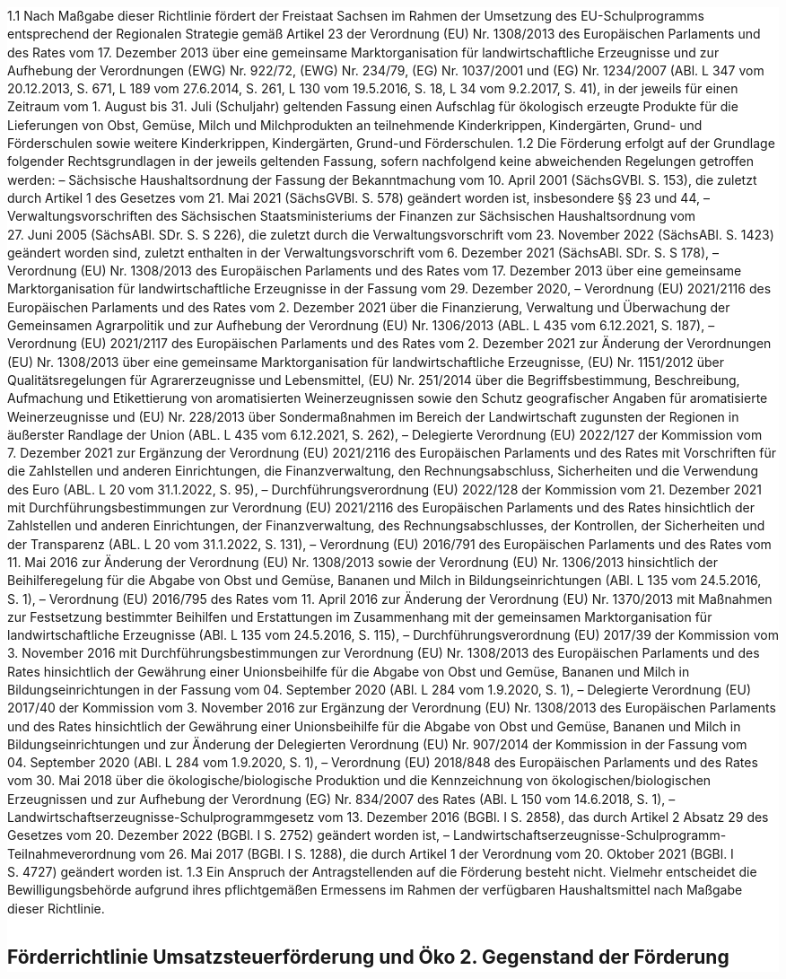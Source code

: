 1.1 Nach Maßgabe dieser Richtlinie fördert der Freistaat Sachsen im Rahmen der Umsetzung des EU-Schulprogramms entsprechend der Regionalen Strategie gemäß Artikel 23 der Verordnung (EU) Nr. 1308/2013 des Europäischen Parlaments und des Rates vom 17. Dezember 2013 über eine gemeinsame Marktorganisation für landwirtschaftliche Erzeugnisse und zur Aufhebung der Verordnungen (EWG) Nr. 922/72, (EWG) Nr. 234/79, (EG) Nr. 1037/2001 und (EG) Nr. 1234/2007 (ABl. L 347 vom 20.12.2013, S. 671, L 189 vom 27.6.2014, S. 261, L 130 vom 19.5.2016, S. 18, L 34 vom 9.2.2017, S. 41), in der jeweils für einen Zeitraum vom 1. August bis 31. Juli (Schuljahr) geltenden Fassung einen Aufschlag für ökologisch erzeugte Produkte für die Lieferungen von Obst, Gemüse, Milch und Milchprodukten an teilnehmende Kinderkrippen, Kindergärten, Grund- und Förderschulen sowie weitere Kinderkrippen, Kindergärten, Grund-und Förderschulen. 1.2 Die Förderung erfolgt auf der Grundlage folgender Rechtsgrundlagen in der jeweils geltenden Fassung, sofern nachfolgend keine abweichenden Regelungen getroffen werden: – Sächsische Haushaltsordnung der Fassung der Bekanntmachung vom 10. April 2001 (SächsGVBl. S. 153), die zuletzt durch Artikel 1 des Gesetzes vom 21. Mai 2021 (SächsGVBl. S. 578) geändert worden ist, insbesondere §§ 23 und 44, – Verwaltungsvorschriften des Sächsischen Staatsministeriums der Finanzen zur Sächsischen Haushaltsordnung vom 27. Juni 2005 (SächsABl. SDr. S. S 226), die zuletzt durch die Verwaltungsvorschrift vom 23. November 2022 (SächsABl. S. 1423) geändert worden sind, zuletzt enthalten in der Verwaltungsvorschrift vom 6. Dezember 2021 (SächsABl. SDr. S. S 178), – Verordnung (EU) Nr. 1308/2013 des Europäischen Parlaments und des Rates vom 17. Dezember 2013 über eine gemeinsame Marktorganisation für landwirtschaftliche Erzeugnisse in der Fassung vom 29. Dezember 2020, – Verordnung (EU) 2021/2116 des Europäischen Parlaments und des Rates vom 2. Dezember 2021 über die Finanzierung, Verwaltung und Überwachung der Gemeinsamen Agrarpolitik und zur Aufhebung der Verordnung (EU) Nr. 1306/2013 (ABL. L 435 vom 6.12.2021, S. 187), – Verordnung (EU) 2021/2117 des Europäischen Parlaments und des Rates vom 2. Dezember 2021 zur Änderung der Verordnungen (EU) Nr. 1308/2013 über eine gemeinsame Marktorganisation für landwirtschaftliche Erzeugnisse, (EU) Nr. 1151/2012 über Qualitätsregelungen für Agrarerzeugnisse und Lebensmittel, (EU) Nr. 251/2014 über die Begriffsbestimmung, Beschreibung, Aufmachung und Etikettierung von aromatisierten Weinerzeugnissen sowie den Schutz geografischer Angaben für aromatisierte Weinerzeugnisse und (EU) Nr. 228/2013 über Sondermaßnahmen im Bereich der Landwirtschaft zugunsten der Regionen in äußerster Randlage der Union (ABL. L 435 vom 6.12.2021, S. 262), – Delegierte Verordnung (EU) 2022/127 der Kommission vom 7. Dezember 2021 zur Ergänzung der Verordnung (EU) 2021/2116 des Europäischen Parlaments und des Rates mit Vorschriften für die Zahlstellen und anderen Einrichtungen, die Finanzverwaltung, den Rechnungsabschluss, Sicherheiten und die Verwendung des Euro (ABL. L 20 vom 31.1.2022, S. 95), – Durchführungsverordnung (EU) 2022/128 der Kommission vom 21. Dezember 2021 mit Durchführungsbestimmungen zur Verordnung (EU) 2021/2116 des Europäischen Parlaments und des Rates hinsichtlich der Zahlstellen und anderen Einrichtungen, der Finanzverwaltung, des Rechnungsabschlusses, der Kontrollen, der Sicherheiten und der Transparenz (ABL. L 20 vom 31.1.2022, S. 131), – Verordnung (EU) 2016/791 des Europäischen Parlaments und des Rates vom 11. Mai 2016 zur Änderung der Verordnung (EU) Nr. 1308/2013 sowie der Verordnung (EU) Nr. 1306/2013 hinsichtlich der Beihilferegelung für die Abgabe von Obst und Gemüse, Bananen und Milch in Bildungseinrichtungen (ABl. L 135 vom 24.5.2016, S. 1), – Verordnung (EU) 2016/795 des Rates vom 11. April 2016 zur Änderung der Verordnung (EU) Nr. 1370/2013 mit Maßnahmen zur Festsetzung bestimmter Beihilfen und Erstattungen im Zusammenhang mit der gemeinsamen Marktorganisation für landwirtschaftliche Erzeugnisse (ABl. L 135 vom 24.5.2016, S. 115), – Durchführungsverordnung (EU) 2017/39 der Kommission vom 3. November 2016 mit Durchführungsbestimmungen zur Verordnung (EU) Nr. 1308/2013 des Europäischen Parlaments und des Rates hinsichtlich der Gewährung einer Unionsbeihilfe für die Abgabe von Obst und Gemüse, Bananen und Milch in Bildungseinrichtungen in der Fassung vom 04. September 2020 (ABl. L 284 vom 1.9.2020, S. 1), – Delegierte Verordnung (EU) 2017/40 der Kommission vom 3. November 2016 zur Ergänzung der Verordnung (EU) Nr. 1308/2013 des Europäischen Parlaments und des Rates hinsichtlich der Gewährung einer Unionsbeihilfe für die Abgabe von Obst und Gemüse, Bananen und Milch in Bildungseinrichtungen und zur Änderung der Delegierten Verordnung (EU) Nr. 907/2014 der Kommission in der Fassung vom 04. September 2020 (ABl. L 284 vom 1.9.2020, S. 1), – Verordnung (EU) 2018/848 des Europäischen Parlaments und des Rates vom 30. Mai 2018 über die ökologische/biologische Produktion und die Kennzeichnung von ökologischen/biologischen Erzeugnissen und zur Aufhebung der Verordnung (EG) Nr. 834/2007 des Rates (ABl. L 150 vom 14.6.2018, S. 1), – Landwirtschaftserzeugnisse-Schulprogrammgesetz vom 13. Dezember 2016 (BGBl. I S. 2858), das durch Artikel 2 Absatz 29 des Gesetzes vom 20. Dezember 2022 (BGBl. I S. 2752) geändert worden ist, – Landwirtschaftserzeugnisse-Schulprogramm-Teilnahmeverordnung vom 26. Mai 2017 (BGBl. I S. 1288), die durch Artikel 1 der Verordnung vom 20. Oktober 2021 (BGBl. I S. 4727) geändert worden ist. 1.3 Ein Anspruch der Antragstellenden auf die Förderung besteht nicht. Vielmehr entscheidet die Bewilligungsbehörde aufgrund ihres pflichtgemäßen Ermessens im Rahmen der verfügbaren Haushaltsmittel nach Maßgabe dieser Richtlinie. 
## Förderrichtlinie Umsatzsteuerförderung und Öko 2. Gegenstand der Förderung
